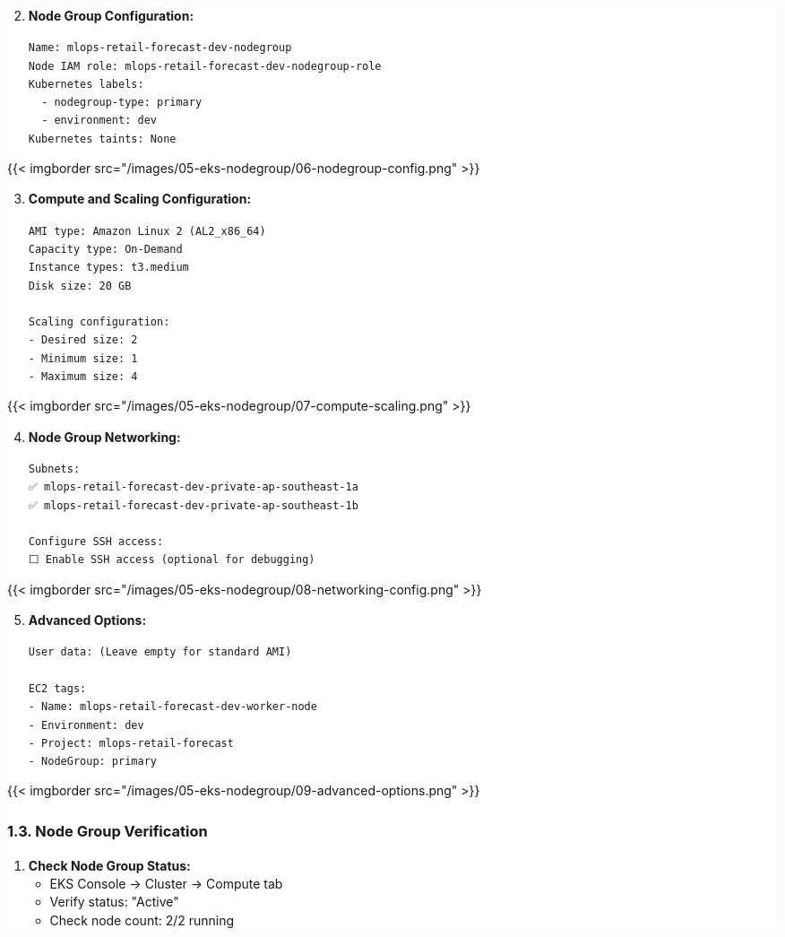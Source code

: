 2. **Node Group Configuration:**
   ```
   Name: mlops-retail-forecast-dev-nodegroup
   Node IAM role: mlops-retail-forecast-dev-nodegroup-role
   Kubernetes labels:
     - nodegroup-type: primary
     - environment: dev
   Kubernetes taints: None
   ```

{{< imgborder src="/images/05-eks-nodegroup/06-nodegroup-config.png" >}}

3. **Compute and Scaling Configuration:**
   ```
   AMI type: Amazon Linux 2 (AL2_x86_64)
   Capacity type: On-Demand
   Instance types: t3.medium
   Disk size: 20 GB
   
   Scaling configuration:
   - Desired size: 2
   - Minimum size: 1  
   - Maximum size: 4
   ```

{{< imgborder src="/images/05-eks-nodegroup/07-compute-scaling.png" >}}

4. **Node Group Networking:**
   ```
   Subnets:
   ✅ mlops-retail-forecast-dev-private-ap-southeast-1a
   ✅ mlops-retail-forecast-dev-private-ap-southeast-1b
   
   Configure SSH access:
   ⬜ Enable SSH access (optional for debugging)
   ```

{{< imgborder src="/images/05-eks-nodegroup/08-networking-config.png" >}}

5. **Advanced Options:**
   ```
   User data: (Leave empty for standard AMI)
   
   EC2 tags:
   - Name: mlops-retail-forecast-dev-worker-node
   - Environment: dev
   - Project: mlops-retail-forecast
   - NodeGroup: primary
   ```

{{< imgborder src="/images/05-eks-nodegroup/09-advanced-options.png" >}}

### 1.3. Node Group Verification

1. **Check Node Group Status:**
   - EKS Console → Cluster → Compute tab
   - Verify status: "Active"
   - Check node count: 2/2 running
